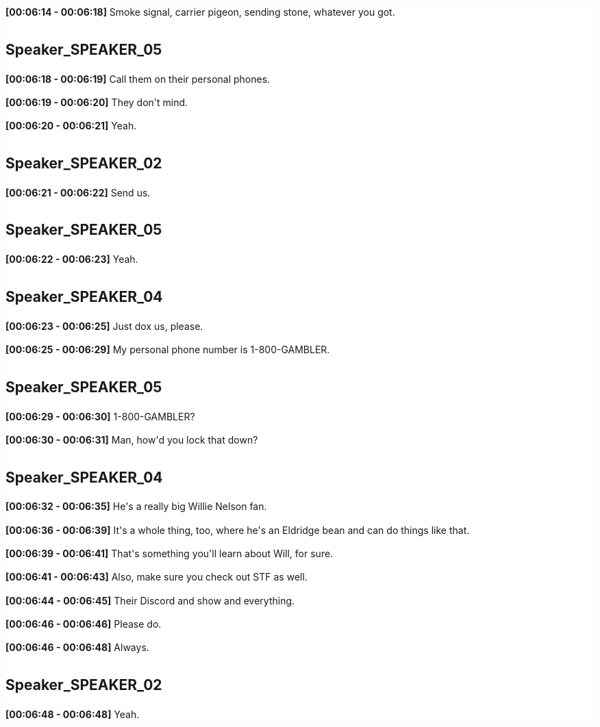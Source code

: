**[00:06:14 - 00:06:18]** Smoke signal, carrier pigeon, sending stone, whatever you got.


## Speaker_SPEAKER_05

**[00:06:18 - 00:06:19]** Call them on their personal phones.

**[00:06:19 - 00:06:20]** They don't mind.

**[00:06:20 - 00:06:21]** Yeah.


## Speaker_SPEAKER_02

**[00:06:21 - 00:06:22]** Send us.


## Speaker_SPEAKER_05

**[00:06:22 - 00:06:23]** Yeah.


## Speaker_SPEAKER_04

**[00:06:23 - 00:06:25]** Just dox us, please.

**[00:06:25 - 00:06:29]** My personal phone number is 1-800-GAMBLER.


## Speaker_SPEAKER_05

**[00:06:29 - 00:06:30]** 1-800-GAMBLER?

**[00:06:30 - 00:06:31]** Man, how'd you lock that down?


## Speaker_SPEAKER_04

**[00:06:32 - 00:06:35]** He's a really big Willie Nelson fan.

**[00:06:36 - 00:06:39]** It's a whole thing, too, where he's an Eldridge bean and can do things like that.

**[00:06:39 - 00:06:41]** That's something you'll learn about Will, for sure.

**[00:06:41 - 00:06:43]** Also, make sure you check out STF as well.

**[00:06:44 - 00:06:45]** Their Discord and show and everything.

**[00:06:46 - 00:06:46]** Please do.

**[00:06:46 - 00:06:48]** Always.


## Speaker_SPEAKER_02

**[00:06:48 - 00:06:48]** Yeah.
